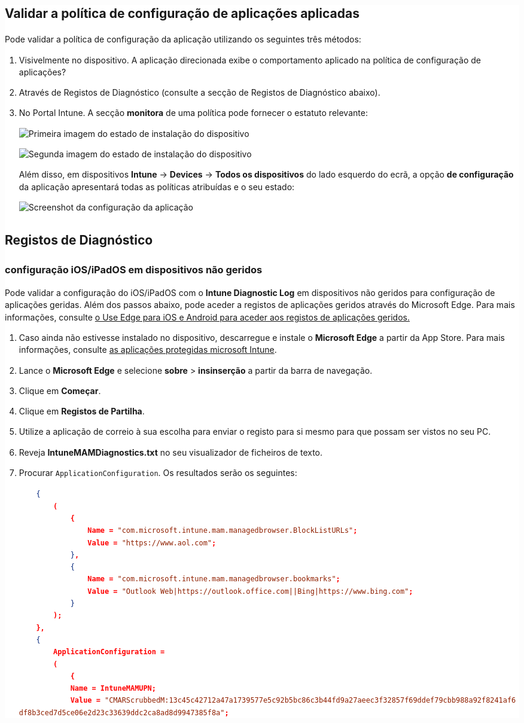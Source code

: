 ## <a name="validate-the-applied-app-configuration-policy"></a>Validar a política de configuração de aplicações aplicadas

Pode validar a política de configuração da aplicação utilizando os seguintes três métodos:

   1. Visivelmente no dispositivo. A aplicação direcionada exibe o comportamento aplicado na política de configuração de aplicações?
   2. Através de Registos de Diagnóstico (consulte a secção de Registos de Diagnóstico abaixo).
   3. No Portal Intune. A secção **monitora** de uma política pode fornecer o estatuto relevante:

      ![Primeira imagem do estado de instalação do dispositivo](./media/app-configuration-policies-overview/device-install-status-1.png)

      ![Segunda imagem do estado de instalação do dispositivo](./media/app-configuration-policies-overview/device-install-status-2.png)

      Além disso, em dispositivos **Intune**  ->  **Devices**  ->  **Todos os dispositivos** do lado esquerdo do ecrã, a opção **de configuração** da aplicação apresentará todas as políticas atribuídas e o seu estado:

      ![Screenshot da configuração da aplicação](./media/app-configuration-policies-overview/app-configuration.png)

## <a name="diagnostic-logs"></a>Registos de Diagnóstico

### <a name="iosipados-configuration-on-unmanaged-devices"></a>configuração iOS/iPadOS em dispositivos não geridos

Pode validar a configuração do iOS/iPadOS com o **Intune Diagnostic Log** em dispositivos não geridos para configuração de aplicações geridas. Além dos passos abaixo, pode aceder a registos de aplicações geridos através do Microsoft Edge. Para mais informações, consulte [o Use Edge para iOS e Android para aceder aos registos de aplicações geridos.](manage-microsoft-edge.md#use-edge-for-ios-and-android-to-access-managed-app-logs)

1. Caso ainda não estivesse instalado no dispositivo, descarregue e instale o **Microsoft Edge** a partir da App Store. Para mais informações, consulte [as aplicações protegidas microsoft Intune](apps-supported-intune-apps.md).
2. Lance o **Microsoft Edge** e selecione **sobre**  >  **insinserção** a partir da barra de navegação.
3. Clique em **Começar**.
4. Clique em **Registos de Partilha**.
5. Utilize a aplicação de correio à sua escolha para enviar o registo para si mesmo para que possam ser vistos no seu PC. 
6. Reveja **IntuneMAMDiagnostics.txt** no seu visualizador de ficheiros de texto.
7. Procurar `ApplicationConfiguration`. Os resultados serão os seguintes:

    ``` JSON
        {
            (
                {
                    Name = "com.microsoft.intune.mam.managedbrowser.BlockListURLs";
                    Value = "https://www.aol.com";
                },
                {
                    Name = "com.microsoft.intune.mam.managedbrowser.bookmarks";
                    Value = "Outlook Web|https://outlook.office.com||Bing|https://www.bing.com";
                }
            );
        },
        {
            ApplicationConfiguration =             
            (
                {
                Name = IntuneMAMUPN;
                Value = "CMARScrubbedM:13c45c42712a47a1739577e5c92b5bc86c3b44fd9a27aeec3f32857f69ddef79cbb988a92f8241af6df8b3ced7d5ce06e2d23c33639ddc2ca8ad8d9947385f8a";